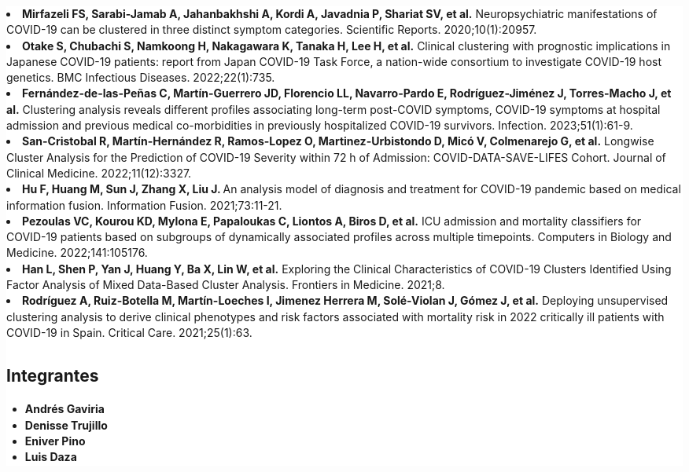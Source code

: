  <li><b>Mirfazeli FS, Sarabi-Jamab A, Jahanbakhshi A, Kordi A, Javadnia P, Shariat SV, et al.</b> Neuropsychiatric manifestations of COVID-19 can be clustered in three distinct symptom categories. Scientific Reports. 2020;10(1):20957.</li>
  <li><b>Otake S, Chubachi S, Namkoong H, Nakagawara K, Tanaka H, Lee H, et al.</b> Clinical clustering with prognostic implications in Japanese COVID-19 patients: report from Japan COVID-19 Task Force, a nation-wide consortium to investigate COVID-19 host genetics. BMC Infectious Diseases. 2022;22(1):735.</li>
  <li><b>Fernández-de-las-Peñas C, Martín-Guerrero JD, Florencio LL, Navarro-Pardo E, Rodríguez-Jiménez J, Torres-Macho J, et al.</b> Clustering analysis reveals different profiles associating long-term post-COVID symptoms, COVID-19 symptoms at hospital admission and previous medical co-morbidities in previously hospitalized COVID-19 survivors. Infection. 2023;51(1):61-9.</li>
  <li><b>San-Cristobal R, Martín-Hernández R, Ramos-Lopez O, Martinez-Urbistondo D, Micó V, Colmenarejo G, et al.</b> Longwise Cluster Analysis for the Prediction of COVID-19 Severity within 72 h of Admission: COVID-DATA-SAVE-LIFES Cohort. Journal of Clinical Medicine. 2022;11(12):3327.</li>
  <li><b>Hu F, Huang M, Sun J, Zhang X, Liu J. </b>An analysis model of diagnosis and treatment for COVID-19 pandemic based on medical information fusion. Information Fusion. 2021;73:11-21.</li>
  <li><b>Pezoulas VC, Kourou KD, Mylona E, Papaloukas C, Liontos A, Biros D, et al.</b> ICU admission and mortality classifiers for COVID-19 patients based on subgroups of dynamically associated profiles across multiple timepoints. Computers in Biology and Medicine. 2022;141:105176.</li>
  <li><b>Han L, Shen P, Yan J, Huang Y, Ba X, Lin W, et al.</b> Exploring the Clinical Characteristics of COVID-19 Clusters Identified Using Factor Analysis of Mixed Data-Based Cluster Analysis. Frontiers in Medicine. 2021;8.</li>
  <li><b>Rodríguez A, Ruiz-Botella M,  Martín-Loeches I, Jimenez Herrera M, Solé-Violan J, Gómez J, et al.</b> Deploying unsupervised clustering analysis to derive clinical phenotypes and risk factors associated with mortality risk in 2022 critically ill patients with COVID-19 in Spain. Critical Care. 2021;25(1):63.</li>
</ol>


<h2 id="integrantes">Integrantes</h2>
<p></p>
<ul>
  <li><strong>Andrés Gaviria</strong></li>
  <li><strong>Denisse Trujillo</strong> </li>
  <li><strong>Eniver Pino </strong></li>
  <li><strong>Luis Daza</strong></li>
  
  
</ul>
